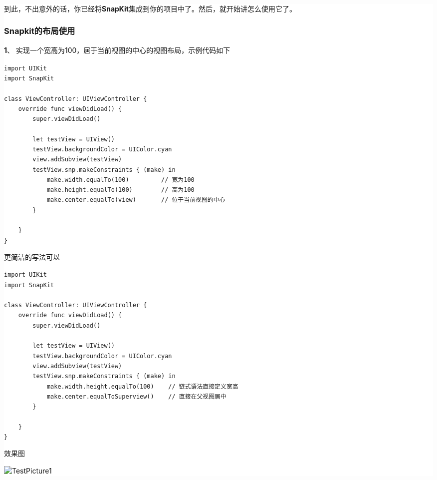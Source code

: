 
到此，不出意外的话，你已经将**SnapKit**集成到你的项目中了。然后，就开始讲怎么使用它了。



### Snapkit的布局使用



**1**、 实现一个宽高为100，居于当前视图的中心的视图布局，示例代码如下

```
import UIKit
import SnapKit

class ViewController: UIViewController {
    override func viewDidLoad() {
        super.viewDidLoad()
     
        let testView = UIView()
        testView.backgroundColor = UIColor.cyan
        view.addSubview(testView)
        testView.snp.makeConstraints { (make) in
            make.width.equalTo(100)         // 宽为100
            make.height.equalTo(100)        // 高为100
            make.center.equalTo(view)       // 位于当前视图的中心
        }
        
    }
}
```

更简洁的写法可以

```
import UIKit
import SnapKit

class ViewController: UIViewController {
    override func viewDidLoad() {
        super.viewDidLoad()
     
        let testView = UIView()
        testView.backgroundColor = UIColor.cyan
        view.addSubview(testView)
        testView.snp.makeConstraints { (make) in
            make.width.height.equalTo(100)    // 链式语法直接定义宽高
            make.center.equalToSuperview()    // 直接在父视图居中
        }
        
    }
}
```

效果图

![TestPicture1](http://upload-images.jianshu.io/upload_images/1974698-e0670758f7c9b415.jpg?imageMogr2/auto-orient/strip%7CimageView2/2/w/1240)
